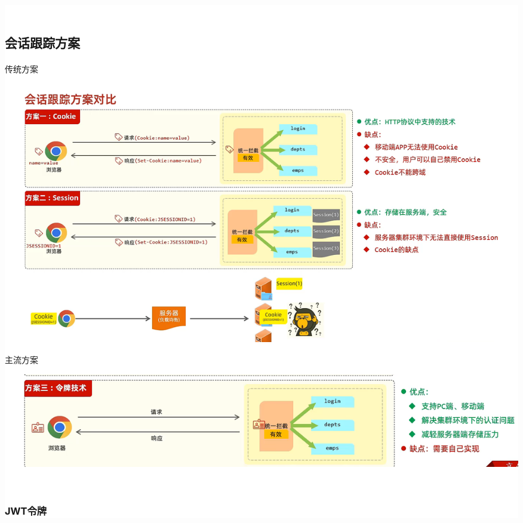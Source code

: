 <br/>

## 会话跟踪方案

传统方案

![截图](ee1267c12375a53cb55a0e196e3cb66b.png)

主流方案

![截图](5fe9860d7bb1cd4c600415cddc036aba.png)

<br/>

### JWT令牌
